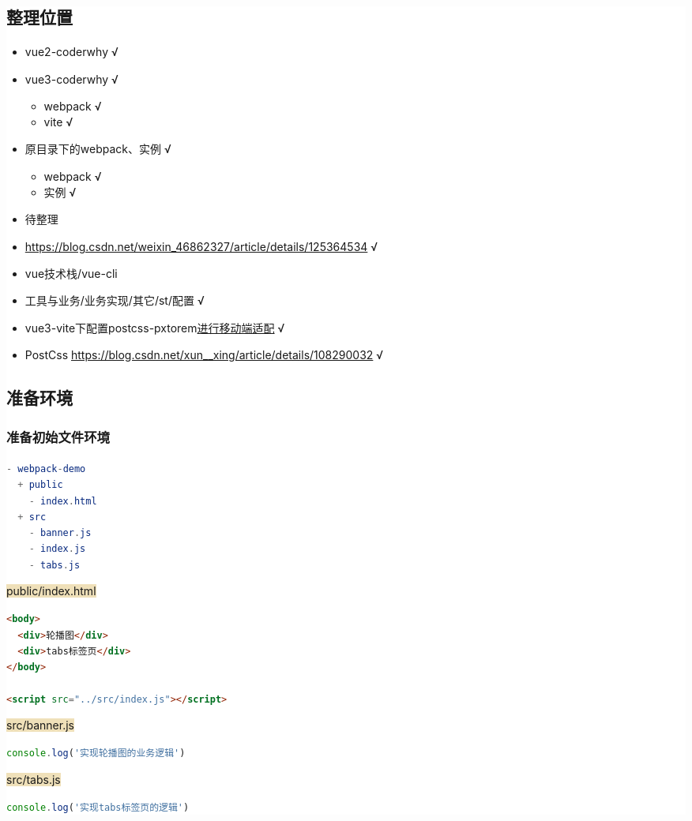 ## 整理位置

- vue2-coderwhy √
- vue3-coderwhy √
  + webpack √
  + vite √
- 原目录下的webpack、实例 √
  - webpack √
  - 实例 √
- 待整理
- https://blog.csdn.net/weixin_46862327/article/details/125364534 √
- vue技术栈/vue-cli
- 工具与业务/业务实现/其它/st/配置 √
- vue3-vite下配置postcss-pxtorem[进行移动端适配](https://www.cnblogs.com/littleDinosaurs/p/16934871.html)  √

- PostCss  https://blog.csdn.net/xun__xing/article/details/108290032  √



## 准备环境

### 准备初始文件环境

```elm
- webpack-demo
  + public
    - index.html
  + src
    - banner.js
    - index.js
    - tabs.js
```



<span style="backGround: #efe0b9">public/index.html</span>

```html
<body>
  <div>轮播图</div>
  <div>tabs标签页</div>
</body>

<script src="../src/index.js"></script>
```

<span style="backGround: #efe0b9">src/banner.js</span>

```javascript
console.log('实现轮播图的业务逻辑')
```

<span style="backGround: #efe0b9">src/tabs.js</span>

```javascript
console.log('实现tabs标签页的逻辑')
```
